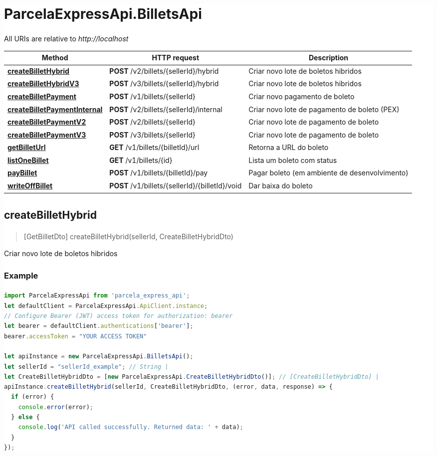 # ParcelaExpressApi.BilletsApi

All URIs are relative to *http://localhost*

Method | HTTP request | Description
------------- | ------------- | -------------
[**createBilletHybrid**](BilletsApi.md#createBilletHybrid) | **POST** /v2/billets/{sellerId}/hybrid | Criar novo lote de boletos hibridos
[**createBilletHybridV3**](BilletsApi.md#createBilletHybridV3) | **POST** /v3/billets/{sellerId}/hybrid | Criar novo lote de boletos hibridos
[**createBilletPayment**](BilletsApi.md#createBilletPayment) | **POST** /v1/billets/{sellerId} | Criar novo pagamento de boleto
[**createBilletPaymentInternal**](BilletsApi.md#createBilletPaymentInternal) | **POST** /v2/billets/{sellerId}/internal | Criar novo lote de pagamento de boleto (PEX)
[**createBilletPaymentV2**](BilletsApi.md#createBilletPaymentV2) | **POST** /v2/billets/{sellerId} | Criar novo lote de pagamento de boleto
[**createBilletPaymentV3**](BilletsApi.md#createBilletPaymentV3) | **POST** /v3/billets/{sellerId} | Criar novo lote de pagamento de boleto
[**getBilletUrl**](BilletsApi.md#getBilletUrl) | **GET** /v1/billets/{billetId}/url | Retorna a URL do boleto
[**listOneBillet**](BilletsApi.md#listOneBillet) | **GET** /v1/billets/{id} | Lista um boleto com status
[**payBillet**](BilletsApi.md#payBillet) | **POST** /v1/billets/{billetId}/pay | Pagar boleto (em ambiente de desenvolvimento)
[**writeOffBillet**](BilletsApi.md#writeOffBillet) | **POST** /v1/billets/{sellerId}/{billetId}/void | Dar baixa do boleto



## createBilletHybrid

> [GetBilletDto] createBilletHybrid(sellerId, CreateBilletHybridDto)

Criar novo lote de boletos hibridos

### Example

```javascript
import ParcelaExpressApi from 'parcela_express_api';
let defaultClient = ParcelaExpressApi.ApiClient.instance;
// Configure Bearer (JWT) access token for authorization: bearer
let bearer = defaultClient.authentications['bearer'];
bearer.accessToken = "YOUR ACCESS TOKEN"

let apiInstance = new ParcelaExpressApi.BilletsApi();
let sellerId = "sellerId_example"; // String | 
let CreateBilletHybridDto = [new ParcelaExpressApi.CreateBilletHybridDto()]; // [CreateBilletHybridDto] | 
apiInstance.createBilletHybrid(sellerId, CreateBilletHybridDto, (error, data, response) => {
  if (error) {
    console.error(error);
  } else {
    console.log('API called successfully. Returned data: ' + data);
  }
});
```
